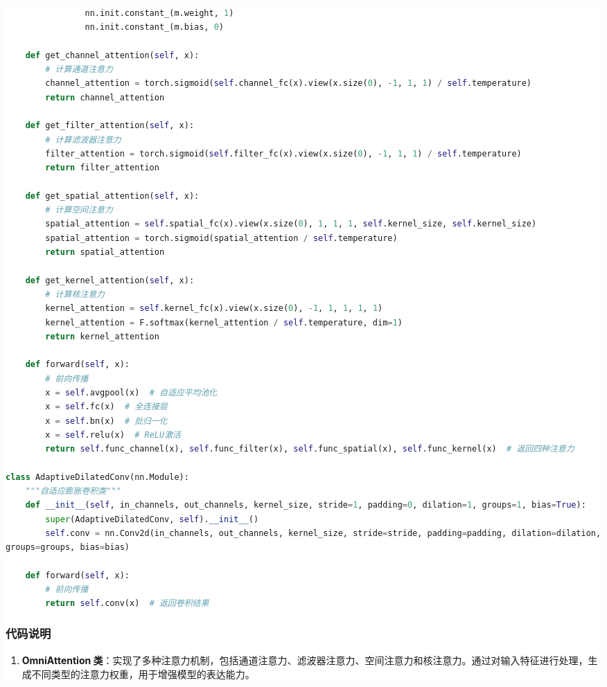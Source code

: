 ```python
                nn.init.constant_(m.weight, 1)
                nn.init.constant_(m.bias, 0)

    def get_channel_attention(self, x):
        # 计算通道注意力
        channel_attention = torch.sigmoid(self.channel_fc(x).view(x.size(0), -1, 1, 1) / self.temperature)
        return channel_attention

    def get_filter_attention(self, x):
        # 计算滤波器注意力
        filter_attention = torch.sigmoid(self.filter_fc(x).view(x.size(0), -1, 1, 1) / self.temperature)
        return filter_attention

    def get_spatial_attention(self, x):
        # 计算空间注意力
        spatial_attention = self.spatial_fc(x).view(x.size(0), 1, 1, 1, self.kernel_size, self.kernel_size)
        spatial_attention = torch.sigmoid(spatial_attention / self.temperature)
        return spatial_attention

    def get_kernel_attention(self, x):
        # 计算核注意力
        kernel_attention = self.kernel_fc(x).view(x.size(0), -1, 1, 1, 1, 1)
        kernel_attention = F.softmax(kernel_attention / self.temperature, dim=1)
        return kernel_attention

    def forward(self, x):
        # 前向传播
        x = self.avgpool(x)  # 自适应平均池化
        x = self.fc(x)  # 全连接层
        x = self.bn(x)  # 批归一化
        x = self.relu(x)  # ReLU激活
        return self.func_channel(x), self.func_filter(x), self.func_spatial(x), self.func_kernel(x)  # 返回四种注意力

class AdaptiveDilatedConv(nn.Module):
    """自适应膨胀卷积类"""
    def __init__(self, in_channels, out_channels, kernel_size, stride=1, padding=0, dilation=1, groups=1, bias=True):
        super(AdaptiveDilatedConv, self).__init__()
        self.conv = nn.Conv2d(in_channels, out_channels, kernel_size, stride=stride, padding=padding, dilation=dilation, groups=groups, bias=bias)

    def forward(self, x):
        # 前向传播
        return self.conv(x)  # 返回卷积结果
```

### 代码说明
1. **OmniAttention 类**：实现了多种注意力机制，包括通道注意力、滤波器注意力、空间注意力和核注意力。通过对输入特征进行处理，生成不同类型的注意力权重，用于增强模型的表达能力。
